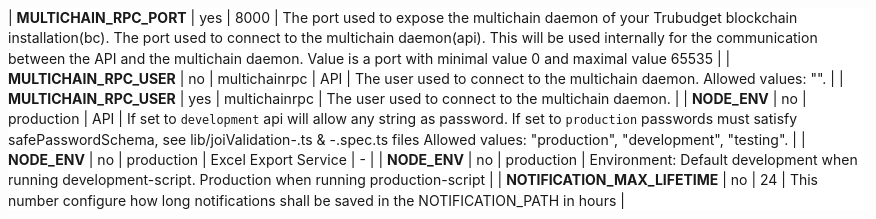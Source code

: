 | **MULTICHAIN_RPC_PORT**        | yes                                 | 8000             | The port used to expose the multichain daemon of your Trubudget blockchain installation(bc). The port used to connect to the multichain daemon(api). This will be used internally for the communication between the API and the multichain daemon. Value is a port with minimal value 0 and maximal value 65535                                                                                                                                                                                                                                                                                                                                                                                                                                                                                                                                                                                                                                    |
| **MULTICHAIN_RPC_USER**                   | no                                     | multichainrpc                                                    | API | The user used to connect to the multichain daemon. Allowed values: "".                                                                                                                                                                                                                                                                                                                           |
| **MULTICHAIN_RPC_USER**        | yes                                 | multichainrpc    | The user used to connect to the multichain daemon.                                                                                                                                                                                                                                                                                                                                                                                                                                                                                                                                                                                                                                                                                                                                                                                                                                                                                                 |
| **NODE_ENV**                              | no                                     | production                                                       | API | If set to `development` api will allow any string as password. If set to `production` passwords must satisfy safePasswordSchema, see lib/joiValidation-.ts & -.spec.ts files Allowed values: "production", "development", "testing".                                                                                                                                                             |
| **NODE_ENV**                    | no | production | Excel Export Service | -                                                                                                                                                                                                                                                           |
| **NODE_ENV**                   | no                                  | production       | Environment: Default development when running development-script. Production when running production-script                                                                                                                                                                                                                                                                                                                                                                                                                                                                                                                                                                                                                                                                                                                                                                                                                                        |
| **NOTIFICATION_MAX_LIFETIME**  | no                                  | 24               | This number configure how long notifications shall be saved in the NOTIFICATION_PATH in hours                                                                                                                                                                                                                                                                                                                                                                                                                                                                                                                                                                                                                                                                                                                                                                                                                                                      |